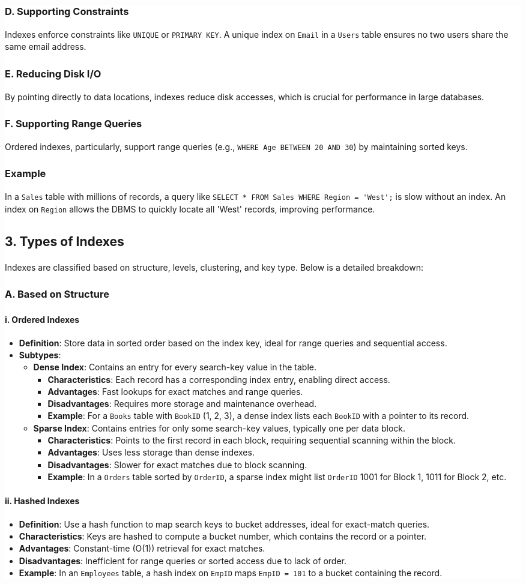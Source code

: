 ### D. Supporting Constraints
Indexes enforce constraints like `UNIQUE` or `PRIMARY KEY`. A unique index on `Email` in a `Users` table ensures no two users share the same email address.

### E. Reducing Disk I/O
By pointing directly to data locations, indexes reduce disk accesses, which is crucial for performance in large databases.

### F. Supporting Range Queries
Ordered indexes, particularly, support range queries (e.g., `WHERE Age BETWEEN 20 AND 30`) by maintaining sorted keys.

### Example
In a `Sales` table with millions of records, a query like `SELECT * FROM Sales WHERE Region = 'West';` is slow without an index. An index on `Region` allows the DBMS to quickly locate all 'West' records, improving performance.

## 3. Types of Indexes

Indexes are classified based on structure, levels, clustering, and key type. Below is a detailed breakdown:

### A. Based on Structure
#### i. Ordered Indexes
- **Definition**: Store data in sorted order based on the index key, ideal for range queries and sequential access.
- **Subtypes**:
  - **Dense Index**: Contains an entry for every search-key value in the table.
    - **Characteristics**: Each record has a corresponding index entry, enabling direct access.
    - **Advantages**: Fast lookups for exact matches and range queries.
    - **Disadvantages**: Requires more storage and maintenance overhead.
    - **Example**: For a `Books` table with `BookID` (1, 2, 3), a dense index lists each `BookID` with a pointer to its record.
  - **Sparse Index**: Contains entries for only some search-key values, typically one per data block.
    - **Characteristics**: Points to the first record in each block, requiring sequential scanning within the block.
    - **Advantages**: Uses less storage than dense indexes.
    - **Disadvantages**: Slower for exact matches due to block scanning.
    - **Example**: In a `Orders` table sorted by `OrderID`, a sparse index might list `OrderID` 1001 for Block 1, 1011 for Block 2, etc.

#### ii. Hashed Indexes
- **Definition**: Use a hash function to map search keys to bucket addresses, ideal for exact-match queries.
- **Characteristics**: Keys are hashed to compute a bucket number, which contains the record or a pointer.
- **Advantages**: Constant-time (O(1)) retrieval for exact matches.
- **Disadvantages**: Inefficient for range queries or sorted access due to lack of order.
- **Example**: In an `Employees` table, a hash index on `EmpID` maps `EmpID = 101` to a bucket containing the record.
